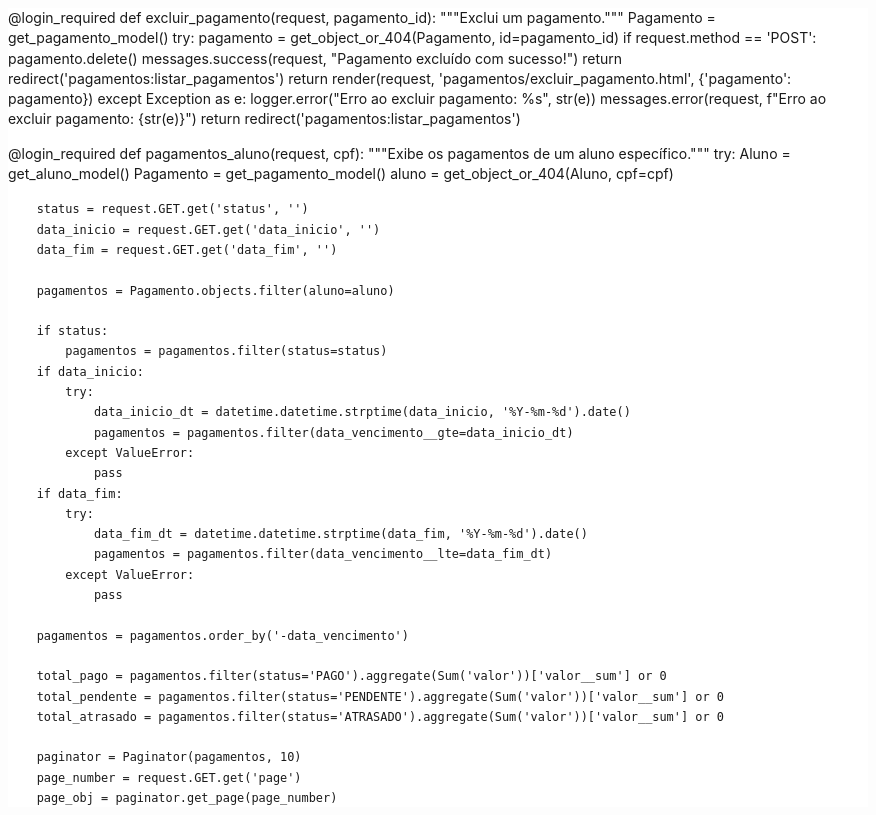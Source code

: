 
@login_required
def excluir_pagamento(request, pagamento_id):
    """Exclui um pagamento."""
    Pagamento = get_pagamento_model()
    try:
        pagamento = get_object_or_404(Pagamento, id=pagamento_id)
        if request.method == 'POST':
            pagamento.delete()
            messages.success(request, "Pagamento excluído com sucesso!")
            return redirect('pagamentos:listar_pagamentos')
        return render(request, 'pagamentos/excluir_pagamento.html', {'pagamento': pagamento})
    except Exception as e:
        logger.error("Erro ao excluir pagamento: %s", str(e))
        messages.error(request, f"Erro ao excluir pagamento: {str(e)}")
        return redirect('pagamentos:listar_pagamentos')


@login_required
def pagamentos_aluno(request, cpf):
    """Exibe os pagamentos de um aluno específico."""
    try:
        Aluno = get_aluno_model()
        Pagamento = get_pagamento_model()
        aluno = get_object_or_404(Aluno, cpf=cpf)

        status = request.GET.get('status', '')
        data_inicio = request.GET.get('data_inicio', '')
        data_fim = request.GET.get('data_fim', '')

        pagamentos = Pagamento.objects.filter(aluno=aluno)

        if status:
            pagamentos = pagamentos.filter(status=status)
        if data_inicio:
            try:
                data_inicio_dt = datetime.datetime.strptime(data_inicio, '%Y-%m-%d').date()
                pagamentos = pagamentos.filter(data_vencimento__gte=data_inicio_dt)
            except ValueError:
                pass
        if data_fim:
            try:
                data_fim_dt = datetime.datetime.strptime(data_fim, '%Y-%m-%d').date()
                pagamentos = pagamentos.filter(data_vencimento__lte=data_fim_dt)
            except ValueError:
                pass

        pagamentos = pagamentos.order_by('-data_vencimento')

        total_pago = pagamentos.filter(status='PAGO').aggregate(Sum('valor'))['valor__sum'] or 0
        total_pendente = pagamentos.filter(status='PENDENTE').aggregate(Sum('valor'))['valor__sum'] or 0
        total_atrasado = pagamentos.filter(status='ATRASADO').aggregate(Sum('valor'))['valor__sum'] or 0

        paginator = Paginator(pagamentos, 10)
        page_number = request.GET.get('page')
        page_obj = paginator.get_page(page_number)
